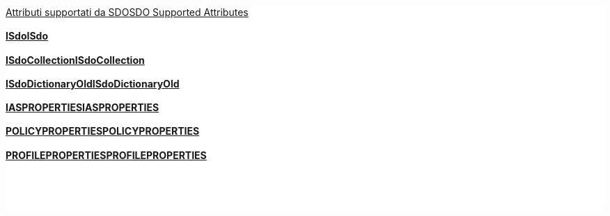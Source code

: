 [<span data-ttu-id="26502-111">Attributi supportati da SDO</span><span class="sxs-lookup"><span data-stu-id="26502-111">SDO Supported Attributes</span></span>](/windows/desktop/Nps/sdo-sdo-supported-attributes)
</dt> <dt>

[<span data-ttu-id="26502-112">**ISdo**</span><span class="sxs-lookup"><span data-stu-id="26502-112">**ISdo**</span></span>](/windows/desktop/api/sdoias/nn-sdoias-isdo)
</dt> <dt>

[<span data-ttu-id="26502-113">**ISdoCollection**</span><span class="sxs-lookup"><span data-stu-id="26502-113">**ISdoCollection**</span></span>](/windows/desktop/api/sdoias/nn-sdoias-isdocollection)
</dt> <dt>

[<span data-ttu-id="26502-114">**ISdoDictionaryOld**</span><span class="sxs-lookup"><span data-stu-id="26502-114">**ISdoDictionaryOld**</span></span>](/windows/desktop/api/sdoias/nn-sdoias-isdodictionaryold)
</dt> <dt>

[<span data-ttu-id="26502-115">**IASPROPERTIES**</span><span class="sxs-lookup"><span data-stu-id="26502-115">**IASPROPERTIES**</span></span>](/windows/desktop/api/sdoias/ne-sdoias-iasproperties)
</dt> <dt>

[<span data-ttu-id="26502-116">**POLICYPROPERTIES**</span><span class="sxs-lookup"><span data-stu-id="26502-116">**POLICYPROPERTIES**</span></span>](/windows/desktop/api/sdoias/ne-sdoias-policyproperties)
</dt> <dt>

[<span data-ttu-id="26502-117">**PROFILEPROPERTIES**</span><span class="sxs-lookup"><span data-stu-id="26502-117">**PROFILEPROPERTIES**</span></span>](/windows/desktop/api/sdoias/ne-sdoias-profileproperties)
</dt> </dl>

 

 